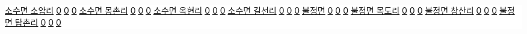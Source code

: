 
  <tr class="item">
    <td><a href="충청북도괴산군소수면소암리">소수면 소암리</a></td>
    <td><a href="충청북도괴산군소수면소암리">0</a></td>
    <td><a href="충청북도괴산군소수면소암리">0</a></td>
    <td><a href="충청북도괴산군소수면소암리">0</a></td>
  </tr>
    

  <tr class="item">
    <td><a href="충청북도괴산군소수면몽촌리">소수면 몽촌리</a></td>
    <td><a href="충청북도괴산군소수면몽촌리">0</a></td>
    <td><a href="충청북도괴산군소수면몽촌리">0</a></td>
    <td><a href="충청북도괴산군소수면몽촌리">0</a></td>
  </tr>
    

  <tr class="item">
    <td><a href="충청북도괴산군소수면옥현리">소수면 옥현리</a></td>
    <td><a href="충청북도괴산군소수면옥현리">0</a></td>
    <td><a href="충청북도괴산군소수면옥현리">0</a></td>
    <td><a href="충청북도괴산군소수면옥현리">0</a></td>
  </tr>
    

  <tr class="item">
    <td><a href="충청북도괴산군소수면길선리">소수면 길선리</a></td>
    <td><a href="충청북도괴산군소수면길선리">0</a></td>
    <td><a href="충청북도괴산군소수면길선리">0</a></td>
    <td><a href="충청북도괴산군소수면길선리">0</a></td>
  </tr>
    

  <tr class="item">
    <td><a href="충청북도괴산군불정면">불정면</a></td>
    <td><a href="충청북도괴산군불정면">0</a></td>
    <td><a href="충청북도괴산군불정면">0</a></td>
    <td><a href="충청북도괴산군불정면">0</a></td>
  </tr>
    

  <tr class="item">
    <td><a href="충청북도괴산군불정면목도리">불정면 목도리</a></td>
    <td><a href="충청북도괴산군불정면목도리">0</a></td>
    <td><a href="충청북도괴산군불정면목도리">0</a></td>
    <td><a href="충청북도괴산군불정면목도리">0</a></td>
  </tr>
    

  <tr class="item">
    <td><a href="충청북도괴산군불정면창산리">불정면 창산리</a></td>
    <td><a href="충청북도괴산군불정면창산리">0</a></td>
    <td><a href="충청북도괴산군불정면창산리">0</a></td>
    <td><a href="충청북도괴산군불정면창산리">0</a></td>
  </tr>
    

  <tr class="item">
    <td><a href="충청북도괴산군불정면탑촌리">불정면 탑촌리</a></td>
    <td><a href="충청북도괴산군불정면탑촌리">0</a></td>
    <td><a href="충청북도괴산군불정면탑촌리">0</a></td>
    <td><a href="충청북도괴산군불정면탑촌리">0</a></td>
  </tr>
    